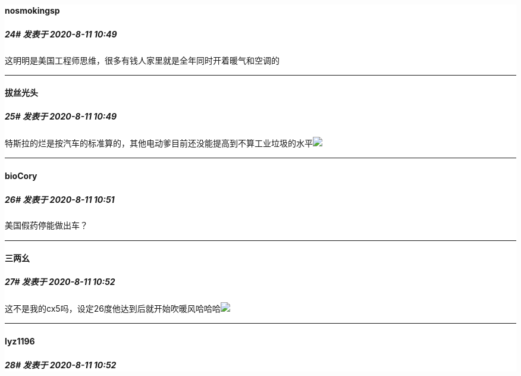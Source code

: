 ####  nosmokingsp  
##### 24#       发表于 2020-8-11 10:49




这明明是美国工程师思维，很多有钱人家里就是全年同时开着暖气和空调的







*****

####  拔丝光头  
##### 25#       发表于 2020-8-11 10:49




特斯拉的烂是按汽车的标准算的，其他电动爹目前还没能提高到不算工业垃圾的水平<img src="https://static.saraba1st.com/image/smiley/face2017/053.png" referrerpolicy="no-referrer">







*****

####  bioCory  
##### 26#       发表于 2020-8-11 10:51




美国假药停能做出车？







*****

####  三两幺  
##### 27#       发表于 2020-8-11 10:52




这不是我的cx5吗，设定26度他达到后就开始吹暖风哈哈哈<img src="https://static.saraba1st.com/image/smiley/face2017/067.png" referrerpolicy="no-referrer">







*****

####  lyz1196  
##### 28#       发表于 2020-8-11 10:52

